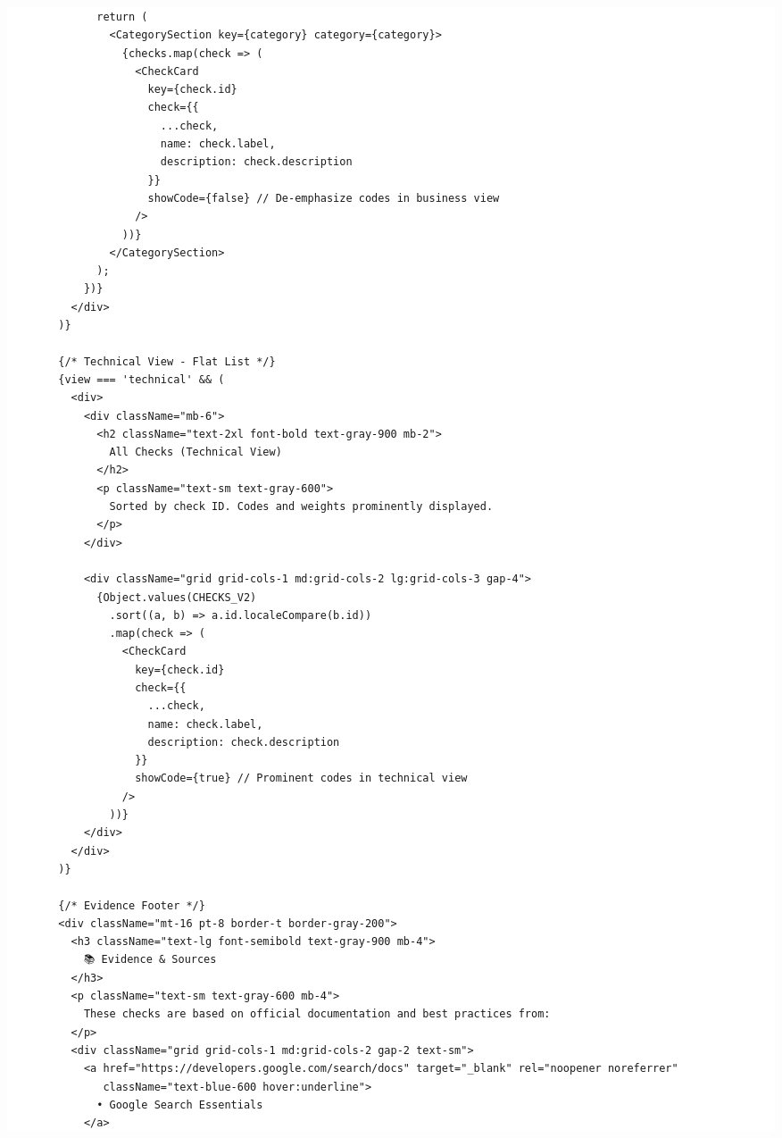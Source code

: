 ```tsx
              return (
                <CategorySection key={category} category={category}>
                  {checks.map(check => (
                    <CheckCard
                      key={check.id}
                      check={{
                        ...check,
                        name: check.label,
                        description: check.description
                      }}
                      showCode={false} // De-emphasize codes in business view
                    />
                  ))}
                </CategorySection>
              );
            })}
          </div>
        )}

        {/* Technical View - Flat List */}
        {view === 'technical' && (
          <div>
            <div className="mb-6">
              <h2 className="text-2xl font-bold text-gray-900 mb-2">
                All Checks (Technical View)
              </h2>
              <p className="text-sm text-gray-600">
                Sorted by check ID. Codes and weights prominently displayed.
              </p>
            </div>
            
            <div className="grid grid-cols-1 md:grid-cols-2 lg:grid-cols-3 gap-4">
              {Object.values(CHECKS_V2)
                .sort((a, b) => a.id.localeCompare(b.id))
                .map(check => (
                  <CheckCard
                    key={check.id}
                    check={{
                      ...check,
                      name: check.label,
                      description: check.description
                    }}
                    showCode={true} // Prominent codes in technical view
                  />
                ))}
            </div>
          </div>
        )}

        {/* Evidence Footer */}
        <div className="mt-16 pt-8 border-t border-gray-200">
          <h3 className="text-lg font-semibold text-gray-900 mb-4">
            📚 Evidence & Sources
          </h3>
          <p className="text-sm text-gray-600 mb-4">
            These checks are based on official documentation and best practices from:
          </p>
          <div className="grid grid-cols-1 md:grid-cols-2 gap-2 text-sm">
            <a href="https://developers.google.com/search/docs" target="_blank" rel="noopener noreferrer" 
               className="text-blue-600 hover:underline">
              • Google Search Essentials
            </a>
```